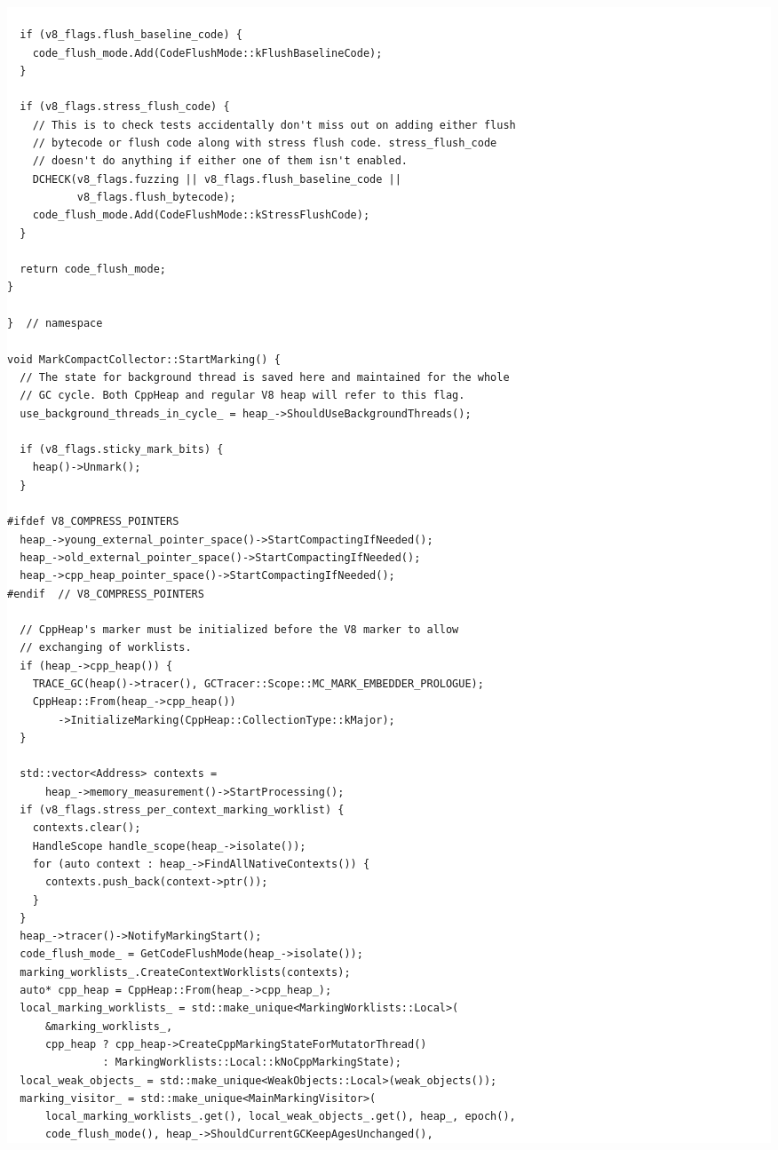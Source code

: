 ```

  if (v8_flags.flush_baseline_code) {
    code_flush_mode.Add(CodeFlushMode::kFlushBaselineCode);
  }

  if (v8_flags.stress_flush_code) {
    // This is to check tests accidentally don't miss out on adding either flush
    // bytecode or flush code along with stress flush code. stress_flush_code
    // doesn't do anything if either one of them isn't enabled.
    DCHECK(v8_flags.fuzzing || v8_flags.flush_baseline_code ||
           v8_flags.flush_bytecode);
    code_flush_mode.Add(CodeFlushMode::kStressFlushCode);
  }

  return code_flush_mode;
}

}  // namespace

void MarkCompactCollector::StartMarking() {
  // The state for background thread is saved here and maintained for the whole
  // GC cycle. Both CppHeap and regular V8 heap will refer to this flag.
  use_background_threads_in_cycle_ = heap_->ShouldUseBackgroundThreads();

  if (v8_flags.sticky_mark_bits) {
    heap()->Unmark();
  }

#ifdef V8_COMPRESS_POINTERS
  heap_->young_external_pointer_space()->StartCompactingIfNeeded();
  heap_->old_external_pointer_space()->StartCompactingIfNeeded();
  heap_->cpp_heap_pointer_space()->StartCompactingIfNeeded();
#endif  // V8_COMPRESS_POINTERS

  // CppHeap's marker must be initialized before the V8 marker to allow
  // exchanging of worklists.
  if (heap_->cpp_heap()) {
    TRACE_GC(heap()->tracer(), GCTracer::Scope::MC_MARK_EMBEDDER_PROLOGUE);
    CppHeap::From(heap_->cpp_heap())
        ->InitializeMarking(CppHeap::CollectionType::kMajor);
  }

  std::vector<Address> contexts =
      heap_->memory_measurement()->StartProcessing();
  if (v8_flags.stress_per_context_marking_worklist) {
    contexts.clear();
    HandleScope handle_scope(heap_->isolate());
    for (auto context : heap_->FindAllNativeContexts()) {
      contexts.push_back(context->ptr());
    }
  }
  heap_->tracer()->NotifyMarkingStart();
  code_flush_mode_ = GetCodeFlushMode(heap_->isolate());
  marking_worklists_.CreateContextWorklists(contexts);
  auto* cpp_heap = CppHeap::From(heap_->cpp_heap_);
  local_marking_worklists_ = std::make_unique<MarkingWorklists::Local>(
      &marking_worklists_,
      cpp_heap ? cpp_heap->CreateCppMarkingStateForMutatorThread()
               : MarkingWorklists::Local::kNoCppMarkingState);
  local_weak_objects_ = std::make_unique<WeakObjects::Local>(weak_objects());
  marking_visitor_ = std::make_unique<MainMarkingVisitor>(
      local_marking_worklists_.get(), local_weak_objects_.get(), heap_, epoch(),
      code_flush_mode(), heap_->ShouldCurrentGCKeepAgesUnchanged(),
```